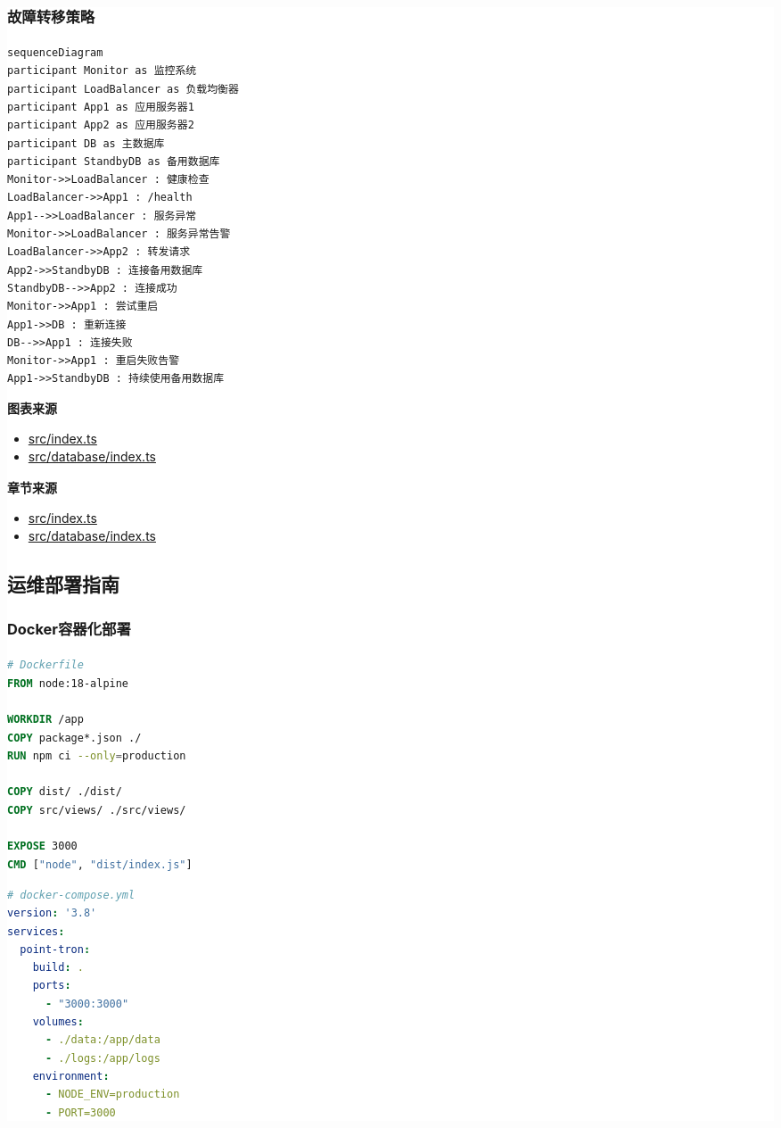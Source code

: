 ### 故障转移策略

```mermaid
sequenceDiagram
participant Monitor as 监控系统
participant LoadBalancer as 负载均衡器
participant App1 as 应用服务器1
participant App2 as 应用服务器2
participant DB as 主数据库
participant StandbyDB as 备用数据库
Monitor->>LoadBalancer : 健康检查
LoadBalancer->>App1 : /health
App1-->>LoadBalancer : 服务异常
Monitor->>LoadBalancer : 服务异常告警
LoadBalancer->>App2 : 转发请求
App2->>StandbyDB : 连接备用数据库
StandbyDB-->>App2 : 连接成功
Monitor->>App1 : 尝试重启
App1->>DB : 重新连接
DB-->>App1 : 连接失败
Monitor->>App1 : 重启失败告警
App1->>StandbyDB : 持续使用备用数据库
```

**图表来源**
- [src/index.ts](file://src/index.ts#L140-L160)
- [src/database/index.ts](file://src/database/index.ts#L218-L248)

**章节来源**
- [src/index.ts](file://src/index.ts#L140-L160)
- [src/database/index.ts](file://src/database/index.ts#L218-L248)

## 运维部署指南

### Docker容器化部署

```dockerfile
# Dockerfile
FROM node:18-alpine

WORKDIR /app
COPY package*.json ./
RUN npm ci --only=production

COPY dist/ ./dist/
COPY src/views/ ./src/views/

EXPOSE 3000
CMD ["node", "dist/index.js"]
```

```yaml
# docker-compose.yml
version: '3.8'
services:
  point-tron:
    build: .
    ports:
      - "3000:3000"
    volumes:
      - ./data:/app/data
      - ./logs:/app/logs
    environment:
      - NODE_ENV=production
      - PORT=3000
```